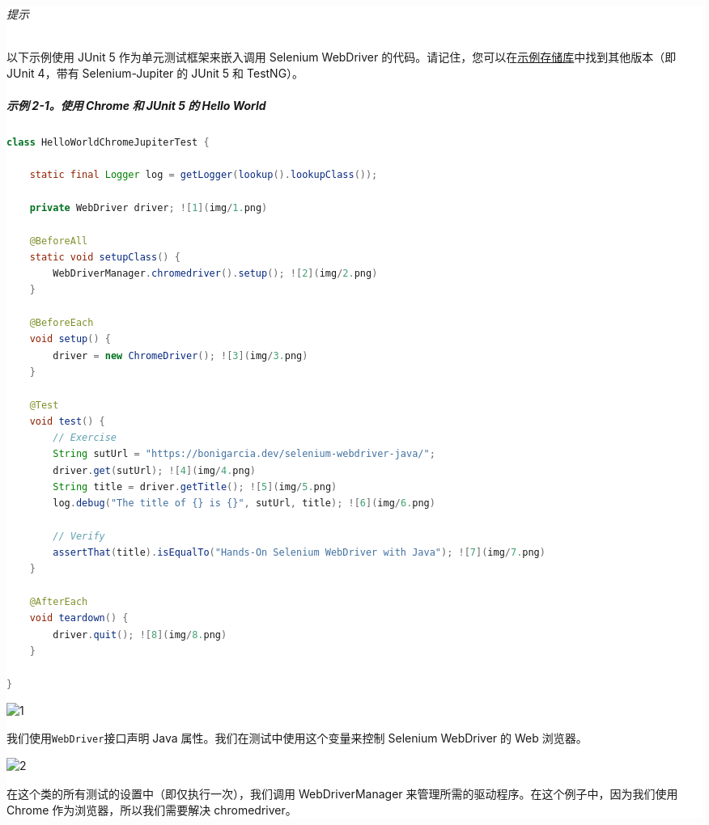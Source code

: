 ###### 提示

以下示例使用 JUnit 5 作为单元测试框架来嵌入调用 Selenium WebDriver 的代码。请记住，您可以在[示例存储库](https://github.com/bonigarcia/selenium-webdriver-java)中找到其他版本（即 JUnit 4，带有 Selenium-Jupiter 的 JUnit 5 和 TestNG）。

##### 示例 2-1。使用 Chrome 和 JUnit 5 的 Hello World

```java
class HelloWorldChromeJupiterTest {

    static final Logger log = getLogger(lookup().lookupClass());

    private WebDriver driver; ![1](img/1.png)

    @BeforeAll
    static void setupClass() {
        WebDriverManager.chromedriver().setup(); ![2](img/2.png)
    }

    @BeforeEach
    void setup() {
        driver = new ChromeDriver(); ![3](img/3.png)
    }

    @Test
    void test() {
        // Exercise
        String sutUrl = "https://bonigarcia.dev/selenium-webdriver-java/";
        driver.get(sutUrl); ![4](img/4.png)
        String title = driver.getTitle(); ![5](img/5.png)
        log.debug("The title of {} is {}", sutUrl, title); ![6](img/6.png)

        // Verify
        assertThat(title).isEqualTo("Hands-On Selenium WebDriver with Java"); ![7](img/7.png)
    }

    @AfterEach
    void teardown() {
        driver.quit(); ![8](img/8.png)
    }

}
```

![1](img/#co_preparing_for_testing_CO1-1)

我们使用`WebDriver`接口声明 Java 属性。我们在测试中使用这个变量来控制 Selenium WebDriver 的 Web 浏览器。

![2](img/#co_preparing_for_testing_CO1-2)

在这个类的所有测试的设置中（即仅执行一次），我们调用 WebDriverManager 来管理所需的驱动程序。在这个例子中，因为我们使用 Chrome 作为浏览器，所以我们需要解决 chromedriver。
